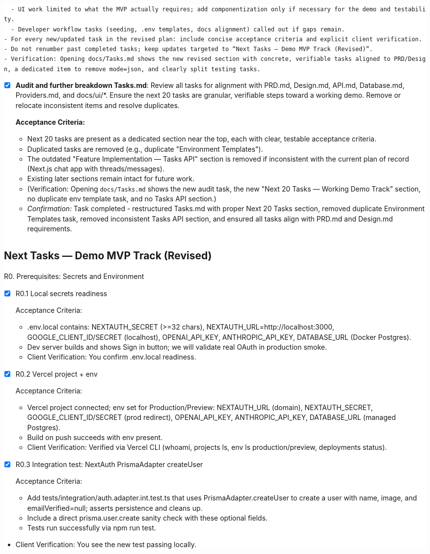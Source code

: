       - UI work limited to what the MVP actually requires; add componentization only if necessary for the demo and testability.
      - Developer workflow tasks (seeding, .env templates, docs alignment) called out if gaps remain.
    - For every new/updated task in the revised plan: include concise acceptance criteria and explicit client verification.
    - Do not renumber past completed tasks; keep updates targeted to “Next Tasks — Demo MVP Track (Revised)”.
    - Verification: Opening docs/Tasks.md shows the new revised section with concrete, verifiable tasks aligned to PRD/Design, a dedicated item to remove mode=json, and clearly split testing tasks.

- [x]  **Audit and further breakdown Tasks.md**: Review all tasks for alignment with PRD.md, Design.md, API.md, Database.md, Providers.md, and docs/ui/*. Ensure the next 20 tasks are granular, verifiable steps toward a working demo. Remove or relocate inconsistent items and resolve duplicates.

    **Acceptance Criteria:**
    
    - Next 20 tasks are present as a dedicated section near the top, each with clear, testable acceptance criteria.
    - Duplicated tasks are removed (e.g., duplicate "Environment Templates").
    - The outdated "Feature Implementation — Tasks API" section is removed if inconsistent with the current plan of record (Next.js chat app with threads/messages).
    - Existing later sections remain intact for future work.
    - (Verification: Opening `docs/Tasks.md` shows the new audit task, the new "Next 20 Tasks — Working Demo Track" section, no duplicate env template task, and no Tasks API section.)
    - _Confirmation:_ Task completed - restructured Tasks.md with proper Next 20 Tasks section, removed duplicate Environment Templates task, removed inconsistent Tasks API section, and ensured all tasks align with PRD.md and Design.md requirements.

## Next Tasks — Demo MVP Track (Revised)
R0. Prerequisites: Secrets and Environment

- [x] R0.1 Local secrets readiness
  
  Acceptance Criteria:
  - .env.local contains: NEXTAUTH_SECRET (>=32 chars), NEXTAUTH_URL=http://localhost:3000, GOOGLE_CLIENT_ID/SECRET (localhost), OPENAI_API_KEY, ANTHROPIC_API_KEY, DATABASE_URL (Docker Postgres).
  - Dev server builds and shows Sign in button; we will validate real OAuth in production smoke.
  - Client Verification: You confirm .env.local readiness.

- [x] R0.2 Vercel project + env
  
  Acceptance Criteria:
  - Vercel project connected; env set for Production/Preview: NEXTAUTH_URL (domain), NEXTAUTH_SECRET, GOOGLE_CLIENT_ID/SECRET (prod redirect), OPENAI_API_KEY, ANTHROPIC_API_KEY, DATABASE_URL (managed Postgres).
  - Build on push succeeds with env present.
  - Client Verification: Verified via Vercel CLI (whoami, projects ls, env ls production/preview, deployments status).

- [x] R0.3 Integration test: NextAuth PrismaAdapter createUser
  
  Acceptance Criteria:
  - Add tests/integration/auth.adapter.int.test.ts that uses PrismaAdapter.createUser to create a user with name, image, and emailVerified=null; asserts persistence and cleans up.
  - Include a direct prisma.user.create sanity check with these optional fields.
  - Tests run successfully via npm run test.
- Client Verification: You see the new test passing locally.
